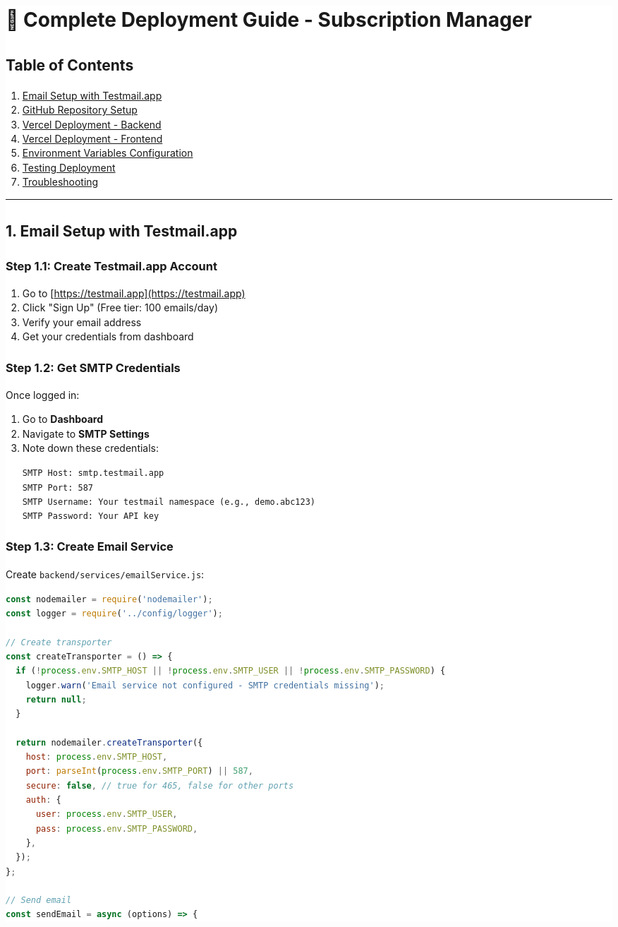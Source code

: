 # 🚀 Complete Deployment Guide - Subscription Manager

## Table of Contents
1. [Email Setup with Testmail.app](#1-email-setup-with-testmailapp)
2. [GitHub Repository Setup](#2-github-repository-setup)
3. [Vercel Deployment - Backend](#3-vercel-deployment---backend)
4. [Vercel Deployment - Frontend](#4-vercel-deployment---frontend)
5. [Environment Variables Configuration](#5-environment-variables-configuration)
6. [Testing Deployment](#6-testing-deployment)
7. [Troubleshooting](#7-troubleshooting)

---

## 1. Email Setup with Testmail.app

### Step 1.1: Create Testmail.app Account

1. Go to [https://testmail.app](https://testmail.app)
2. Click "Sign Up" (Free tier: 100 emails/day)
3. Verify your email address
4. Get your credentials from dashboard

### Step 1.2: Get SMTP Credentials

Once logged in:
1. Go to **Dashboard**
2. Navigate to **SMTP Settings**
3. Note down these credentials:
   ```
   SMTP Host: smtp.testmail.app
   SMTP Port: 587
   SMTP Username: Your testmail namespace (e.g., demo.abc123)
   SMTP Password: Your API key
   ```

### Step 1.3: Create Email Service

Create `backend/services/emailService.js`:

```javascript
const nodemailer = require('nodemailer');
const logger = require('../config/logger');

// Create transporter
const createTransporter = () => {
  if (!process.env.SMTP_HOST || !process.env.SMTP_USER || !process.env.SMTP_PASSWORD) {
    logger.warn('Email service not configured - SMTP credentials missing');
    return null;
  }

  return nodemailer.createTransporter({
    host: process.env.SMTP_HOST,
    port: parseInt(process.env.SMTP_PORT) || 587,
    secure: false, // true for 465, false for other ports
    auth: {
      user: process.env.SMTP_USER,
      pass: process.env.SMTP_PASSWORD,
    },
  });
};

// Send email
const sendEmail = async (options) => {
```